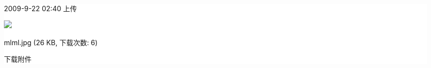 
2009-9-22 02:40 上传









<img src="https://img.saraba1st.com/forum/pw/forumid_6/0909220240bf716f165bc89198.jpg" referrerpolicy="no-referrer">









mlml.jpg
(26 KB, 下载次数: 6)




下载附件


